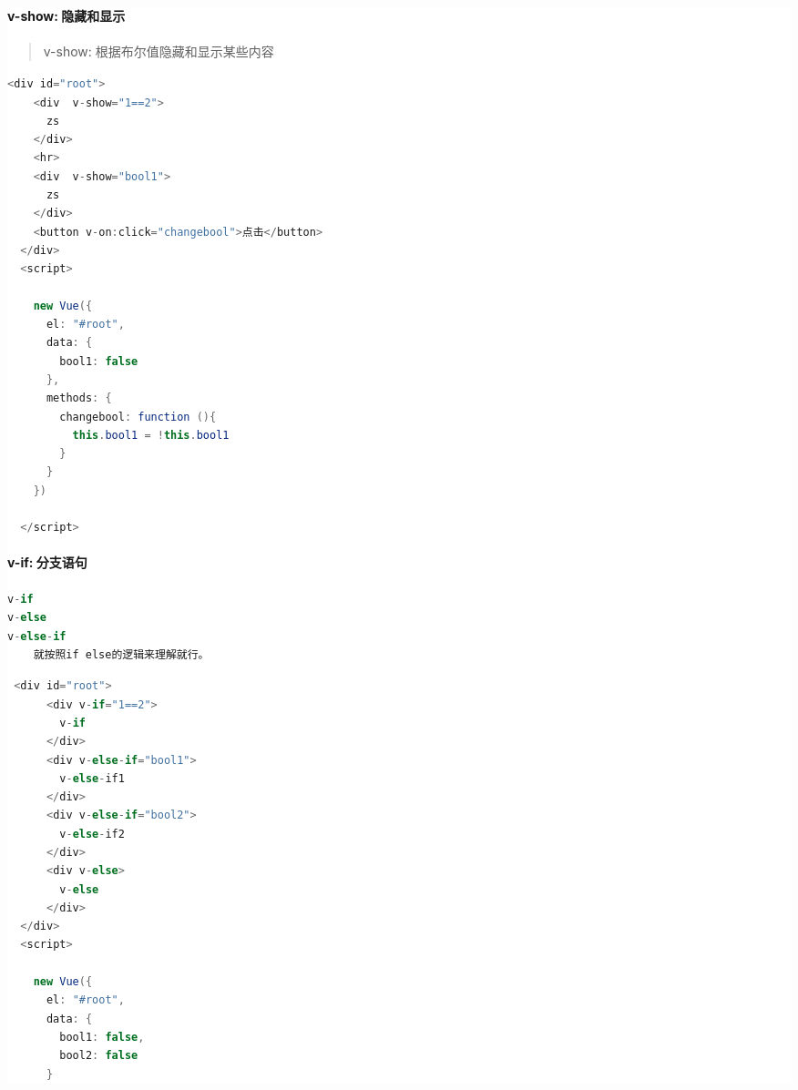 

#### v-show: 隐藏和显示

> v-show: 根据布尔值隐藏和显示某些内容 

```java
<div id="root">
    <div  v-show="1==2">
      zs
    </div>
    <hr>
    <div  v-show="bool1">
      zs
    </div>
    <button v-on:click="changebool">点击</button>
  </div>
  <script>

    new Vue({
      el: "#root",
      data: {
        bool1: false
      },
      methods: {
        changebool: function (){
          this.bool1 = !this.bool1
        }
      }
    })

  </script>
```



#### v-if: 分支语句

```java
v-if
v-else
v-else-if
    就按照if else的逻辑来理解就行。
```

```java
 <div id="root">
      <div v-if="1==2">
        v-if
      </div>
      <div v-else-if="bool1">
        v-else-if1
      </div>
      <div v-else-if="bool2">
        v-else-if2
      </div>
      <div v-else>
        v-else
      </div>
  </div>
  <script>

    new Vue({
      el: "#root",
      data: {
        bool1: false,
        bool2: false
      }
```
